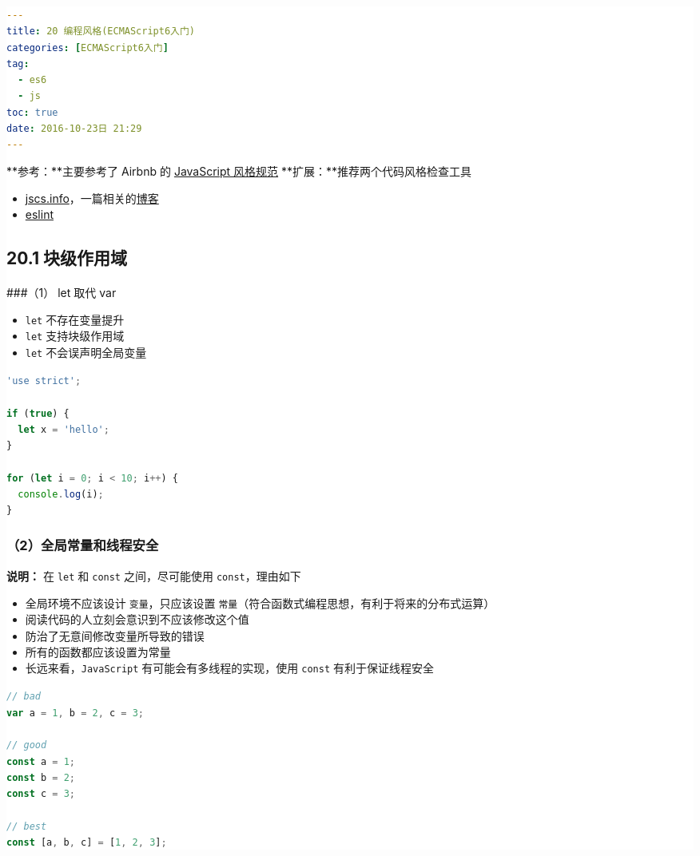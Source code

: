 ```yaml
---
title: 20 编程风格(ECMAScript6入门)
categories: [ECMAScript6入门]
tag:
  - es6
  - js
toc: true
date: 2016-10-23日 21:29
---
```



**参考：**主要参考了 Airbnb 的 [JavaScript 风格规范](https://github.com/airbnb/javascript)
**扩展：**推荐两个代码风格检查工具
+ [jscs.info](http://jscs.info)，一篇相关的[博客](https://segmentfault.com/a/1190000003701128?utm_source=tuicool&utm_medium=referral)
+ [eslint](http://eslint.org)

## 20.1 块级作用域
###（1） let 取代 var
+ `let` 不存在变量提升
+ `let` 支持块级作用域
+  `let` 不会误声明全局变量

```javascript
'use strict';

if (true) {
  let x = 'hello';
}

for (let i = 0; i < 10; i++) {
  console.log(i);
}
```

### （2）全局常量和线程安全
**说明：** 在 `let` 和 `const` 之间，尽可能使用 `const`，理由如下
+ 全局环境不应该设计 `变量`，只应该设置 `常量`（符合函数式编程思想，有利于将来的分布式运算）
+ 阅读代码的人立刻会意识到不应该修改这个值
+ 防治了无意间修改变量所导致的错误
+ 所有的函数都应该设置为常量
+ 长远来看，`JavaScript` 有可能会有多线程的实现，使用 `const` 有利于保证线程安全

```javascript
// bad
var a = 1, b = 2, c = 3;

// good
const a = 1;
const b = 2;
const c = 3;

// best
const [a, b, c] = [1, 2, 3];
```


  [getKey('enabled')]: true,